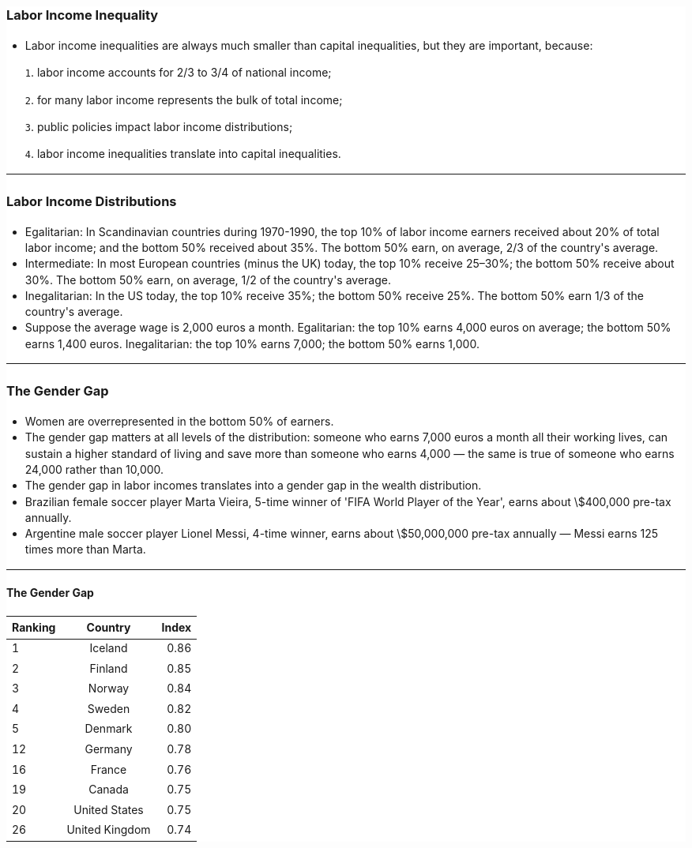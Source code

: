 
### Labor Income Inequality

- Labor income inequalities are always much smaller than capital inequalities, but they are important, because:

    `1`. labor income accounts for 2/3 to 3/4 of national income;
    
    `2`. for many labor income represents the bulk of total income;

    `3`. public policies impact labor income distributions;

    `4`. labor income inequalities translate into capital inequalities.

---

### Labor Income Distributions

- Egalitarian: In Scandinavian countries during 1970-1990, the top 10% of labor income earners received about 20% of total labor income; and the bottom 50% received about 35%. The bottom 50% earn, on average, 2/3 of the country's average.
- Intermediate: In most European countries (minus the UK) today, the top 10% receive 25–30%; the bottom 50% receive about 30%. The bottom 50% earn, on average, 1/2 of the country's average.
- Inegalitarian: In the US today, the top 10% receive 35%; the bottom 50% receive 25%. The bottom 50% earn 1/3 of the country's average.
- Suppose the average wage is 2,000 euros a month. Egalitarian: the top 10% earns 4,000 euros on average; the bottom 50% earns 1,400 euros. Inegalitarian: the top 10% earns 7,000; the bottom 50% earns 1,000.

---

### The Gender Gap

- Women are overrepresented in the bottom 50% of earners.
- The gender gap matters at all levels of the distribution: someone who earns 7,000 euros a month all their working lives, can sustain a higher standard of living and save more than someone who earns 4,000 &mdash; the same is true of someone who earns 24,000 rather than 10,000.
- The gender gap in labor incomes translates into a gender gap in the wealth distribution.
- Brazilian female soccer player Marta Vieira, 5-time winner of 'FIFA World Player of the Year', earns about \\$400,000 pre-tax annually.
- Argentine male soccer player Lionel Messi, 4-time winner, earns about \\$50,000,000 pre-tax annually &mdash; Messi earns 125 times more than Marta.

---

#### **The Gender Gap**


| Ranking | Country        | Index |
|---------|:--------------:|------:|
| 1       | Iceland        | 0.86  |
| 2       | Finland        | 0.85  |
| 3       | Norway         | 0.84  |
| 4       | Sweden         | 0.82  |
| 5       | Denmark        | 0.80  |
| 12      | Germany        | 0.78  |
| 16      | France         | 0.76  |
| 19      | Canada         | 0.75  |
| 20      | United States  | 0.75  |
| 26      | United Kingdom | 0.74  |